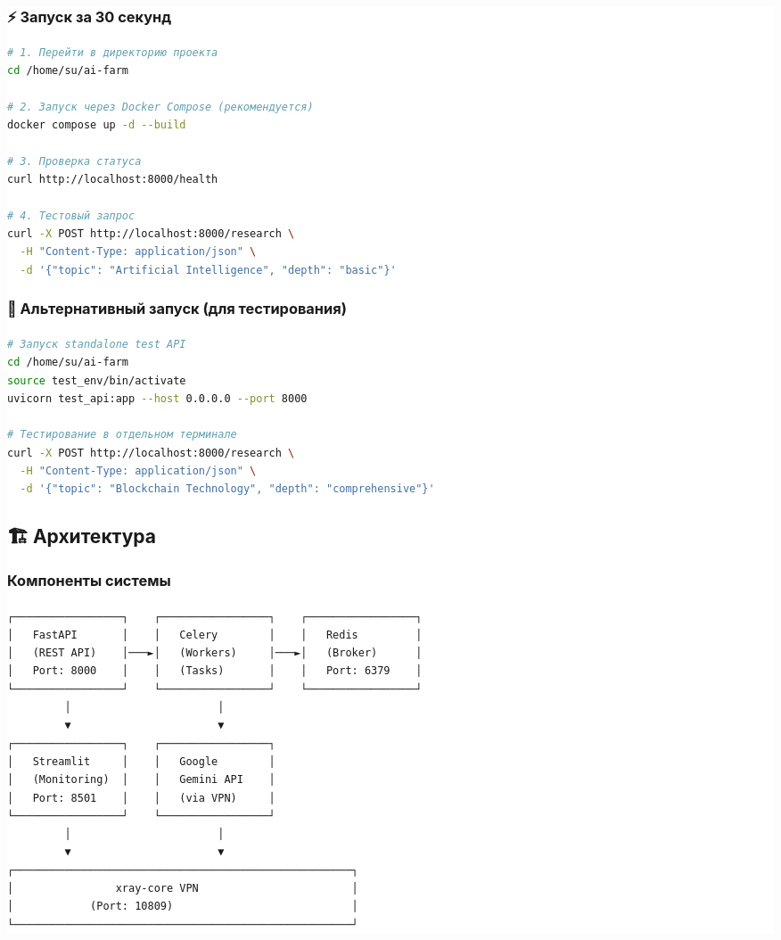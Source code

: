 ### ⚡ Запуск за 30 секунд

```bash
# 1. Перейти в директорию проекта
cd /home/su/ai-farm

# 2. Запуск через Docker Compose (рекомендуется)
docker compose up -d --build

# 3. Проверка статуса
curl http://localhost:8000/health

# 4. Тестовый запрос
curl -X POST http://localhost:8000/research \
  -H "Content-Type: application/json" \
  -d '{"topic": "Artificial Intelligence", "depth": "basic"}'
```

### 🧪 Альтернативный запуск (для тестирования)

```bash
# Запуск standalone test API
cd /home/su/ai-farm
source test_env/bin/activate
uvicorn test_api:app --host 0.0.0.0 --port 8000

# Тестирование в отдельном терминале
curl -X POST http://localhost:8000/research \
  -H "Content-Type: application/json" \
  -d '{"topic": "Blockchain Technology", "depth": "comprehensive"}'
```

## 🏗️ Архитектура

### Компоненты системы

```
┌─────────────────┐    ┌─────────────────┐    ┌─────────────────┐
│   FastAPI       │    │   Celery        │    │   Redis         │
│   (REST API)    │───►│   (Workers)     │───►│   (Broker)      │
│   Port: 8000    │    │   (Tasks)       │    │   Port: 6379    │
└─────────────────┘    └─────────────────┘    └─────────────────┘
         │                       │                       
         ▼                       ▼                       
┌─────────────────┐    ┌─────────────────┐              
│   Streamlit     │    │   Google        │              
│   (Monitoring)  │    │   Gemini API    │              
│   Port: 8501    │    │   (via VPN)     │              
└─────────────────┘    └─────────────────┘              
         │                       │                       
         ▼                       ▼                       
┌─────────────────────────────────────────────────────┐
│                xray-core VPN                        │
│            (Port: 10809)                            │
└─────────────────────────────────────────────────────┘
```
